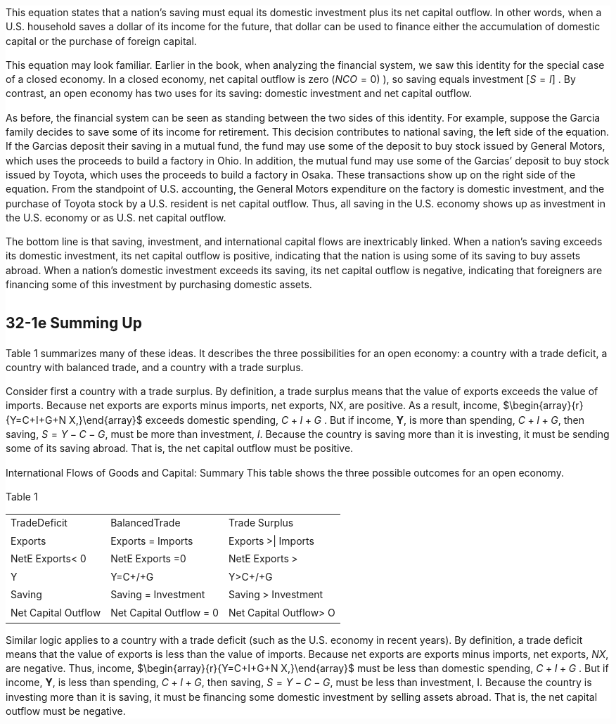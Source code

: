 This equation states that a nation’s saving must equal its domestic investment plus its net capital outflow. In other words, when a U.S. household saves a dollar of its income for the future, that dollar can be used to finance either the accumulation of domestic capital or the purchase of foreign capital.  

This equation may look familiar. Earlier in the book, when analyzing the financial system, we saw this identity for the special case of a closed economy. In a closed economy, net capital outflow is zero $(N C O=0)$ ), so saving equals investment $\left[S=I\right]$ . By contrast, an open economy has two uses for its saving: domestic investment and net capital outflow.  

As before, the financial system can be seen as standing between the two sides of this identity. For example, suppose the Garcia family decides to save some of its income for retirement. This decision contributes to national saving, the left side of the equation. If the Garcias deposit their saving in a mutual fund, the fund may use some of the deposit to buy stock issued by General Motors, which uses the proceeds to build a factory in Ohio. In addition, the mutual fund may use some of the Garcias’ deposit to buy stock issued by Toyota, which uses the proceeds to build a factory in Osaka. These transactions show up on the right side of the equation. From the standpoint of U.S. accounting, the General Motors expenditure on the factory is domestic investment, and the purchase of Toyota stock by a U.S. resident is net capital outflow. Thus, all saving in the U.S. economy shows up as investment in the U.S. economy or as U.S. net capital outflow.  

The bottom line is that saving, investment, and international capital flows are inextricably linked. When a nation’s saving exceeds its domestic investment, its net capital outflow is positive, indicating that the nation is using some of its saving to buy assets abroad. When a nation’s domestic investment exceeds its saving, its net capital outflow is negative, indicating that foreigners are financing some of this investment by purchasing domestic assets.  

## 32-1e  Summing Up  

Table 1 summarizes many of these ideas. It describes the three possibilities for an open economy: a country with a trade deficit, a country with balanced trade, and a country with a trade surplus.  

Consider first a country with a trade surplus. By definition, a trade surplus means that the value of exports exceeds the value of imports. Because net exports are exports minus imports, net exports, NX, are positive. As a result, income, $\begin{array}{r}{Y=C+I+G+N X,}\end{array}$ exceeds domestic spending, $C+I+G$ . But if income, $\boldsymbol{Y},$ is more than spending, $C+I+G,$ then saving, $S=Y-C-G,$ must be more than investment, $I.$ Because the country is saving more than it is investing, it must be sending some of its saving abroad. That is, the net capital outflow must be positive.  

International Flows of Goods and Capital: Summary This table shows the three possible outcomes for an open economy.  

Table 1   


<html><body><table><tr><td>TradeDeficit</td><td>BalancedTrade</td><td>Trade Surplus</td></tr><tr><td>Exports <Imports</td><td>Exports = Imports</td><td>Exports >| Imports</td></tr><tr><td>NetE Exports< 0</td><td>NetE Exports =0</td><td>NetE Exports ></td></tr><tr><td>Y<C+I+G</td><td>Y=C+/+G</td><td>Y>C+/+G</td></tr><tr><td>Saving <Investment</td><td>Saving = Investment</td><td>Saving > Investment</td></tr><tr><td>Net Capital Outflow<O</td><td>Net Capital Outflow = 0</td><td>Net Capital Outflow> O</td></tr></table></body></html>  

Similar logic applies to a country with a trade deficit (such as the U.S. economy in recent years). By definition, a trade deficit means that the value of exports is less than the value of imports. Because net exports are exports minus imports, net exports, $N X,$ are negative. Thus, income, $\begin{array}{r}{Y=C+I+G+N X,}\end{array}$ must be less than domestic spending, $C+I+G$ . But if income, $\boldsymbol{Y},$ is less than spending, $C+I+G,$ then saving, $S=Y-C-G,$ must be less than investment, I. Because the country is investing more than it is saving, it must be financing some domestic investment by selling assets abroad. That is, the net capital outflow must be negative.  
